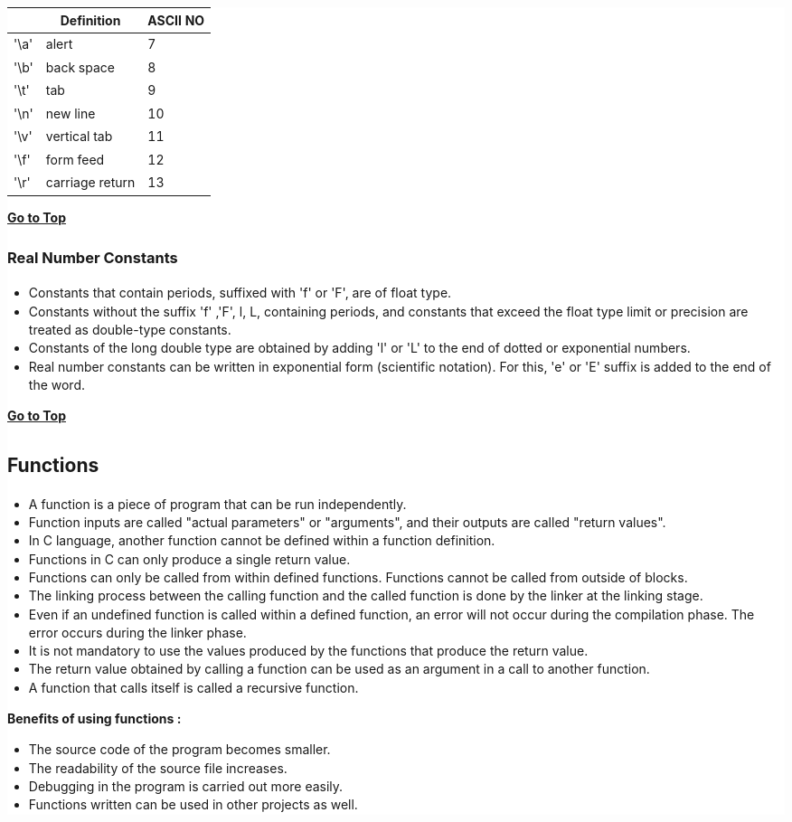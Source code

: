 |  | Definition | ASCII NO |
|--|--|--|
| '\a' | alert | 7 |
| '\b' | back space | 8 |
| '\t' | tab | 9 |
| '\n' | new line | 10 |
| '\v' | vertical tab | 11 |
| '\f' | form feed | 12 |
| '\r' | carriage return | 13 |

**[Go to Top](#contents)**

### Real Number Constants

- Constants that contain periods, suffixed with 'f' or 'F', are of float type.
- Constants without the suffix 'f' ,'F', l, L, containing periods, and constants that exceed the float type limit or precision are treated as double-type constants.
- Constants of the long double type are obtained by adding 'l' or 'L' to the end of dotted or exponential numbers.
- Real number constants can be written in exponential form (scientific notation). For this, 'e' or 'E' suffix is added to the end of the word.

**[Go to Top](#contents)**

## Functions

- A function is a piece of program that can be run independently.
- Function inputs are called "actual parameters" or "arguments", and their outputs are called "return values".
- In C language, another function cannot be defined within a function definition.
- Functions in C can only produce a single return value.
- Functions can only be called from within defined functions. Functions cannot be called from outside of blocks.
- The linking process between the calling function and the called function is done by the linker at the linking stage.
- Even if an undefined function is called within a defined function, an error will not occur during the compilation phase. The error occurs during the linker phase.
- It is not mandatory to use the values produced by the functions that produce the return value.
- The return value obtained by calling a function can be used as an argument in a call to another function.
- A function that calls itself is called a recursive function.

**Benefits of using functions :**

- The source code of the program becomes smaller.
- The readability of the source file increases.
- Debugging in the program is carried out more easily.
- Functions written can be used in other projects as well.

